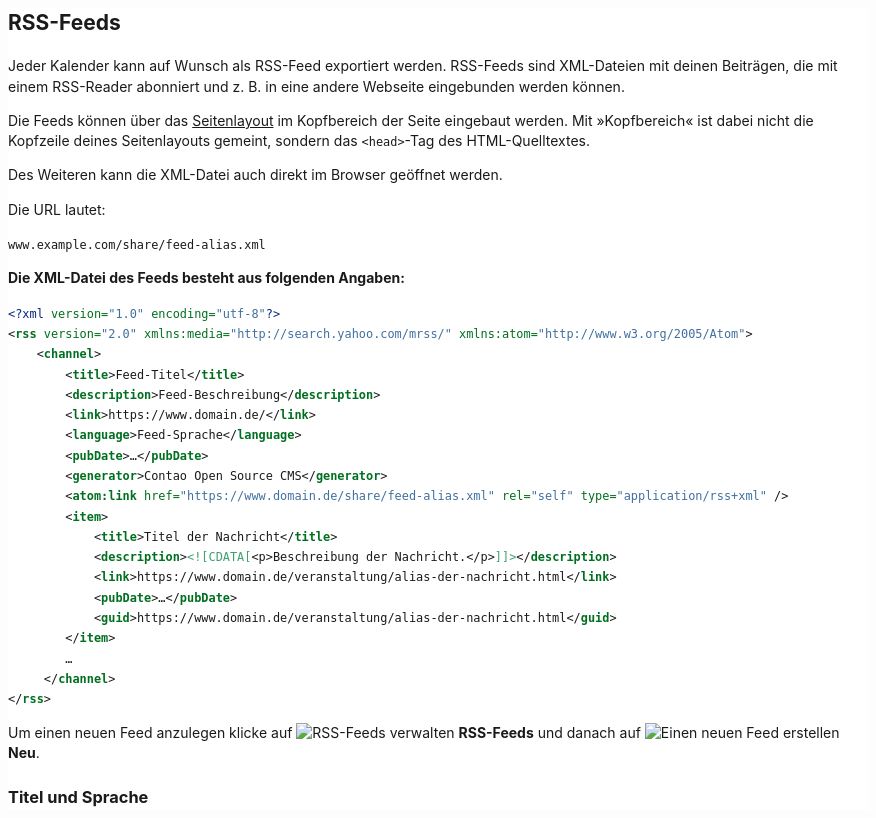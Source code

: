 
## RSS-Feeds

Jeder Kalender kann auf Wunsch als RSS-Feed exportiert werden. RSS-Feeds sind XML-Dateien mit deinen Beiträgen, die mit 
einem RSS-Reader abonniert und z. B. in eine andere Webseite eingebunden werden können.

Die Feeds können über das [Seitenlayout](../../../theme-manager/seitenlayouts-verwalten/#rss-atom-feeds) im 
Kopfbereich der Seite eingebaut werden. Mit »Kopfbereich« ist dabei nicht die Kopfzeile deines Seitenlayouts gemeint, 
sondern das `<head>`-Tag des HTML-Quelltextes.

Des Weiteren kann die XML-Datei auch direkt im Browser geöffnet werden.

Die URL lautet:

`www.example.com/share/feed-alias.xml`

**Die XML-Datei des Feeds besteht aus folgenden Angaben:**

```rss
<?xml version="1.0" encoding="utf-8"?>
<rss version="2.0" xmlns:media="http://search.yahoo.com/mrss/" xmlns:atom="http://www.w3.org/2005/Atom">
    <channel>
        <title>Feed-Titel</title>
        <description>Feed-Beschreibung</description>
        <link>https://www.domain.de/</link>
        <language>Feed-Sprache</language>
        <pubDate>…</pubDate>
        <generator>Contao Open Source CMS</generator>
        <atom:link href="https://www.domain.de/share/feed-alias.xml" rel="self" type="application/rss+xml" />
        <item>
            <title>Titel der Nachricht</title>
            <description><![CDATA[<p>Beschreibung der Nachricht.</p>]]></description>
            <link>https://www.domain.de/veranstaltung/alias-der-nachricht.html</link>
            <pubDate>…</pubDate>
            <guid>https://www.domain.de/veranstaltung/alias-der-nachricht.html</guid>
        </item>
        …
     </channel>
</rss>
```

Um einen neuen Feed anzulegen klicke auf ![RSS-Feeds verwalten](/icons/rss.svg?classes=icon "RSS-Feeds verwalten") 
**RSS-Feeds** und danach auf ![Einen neuen Feed erstellen](/icons/new.svg?classes=icon "Einen neuen Feed erstellen") 
**Neu**.


### Titel und Sprache
